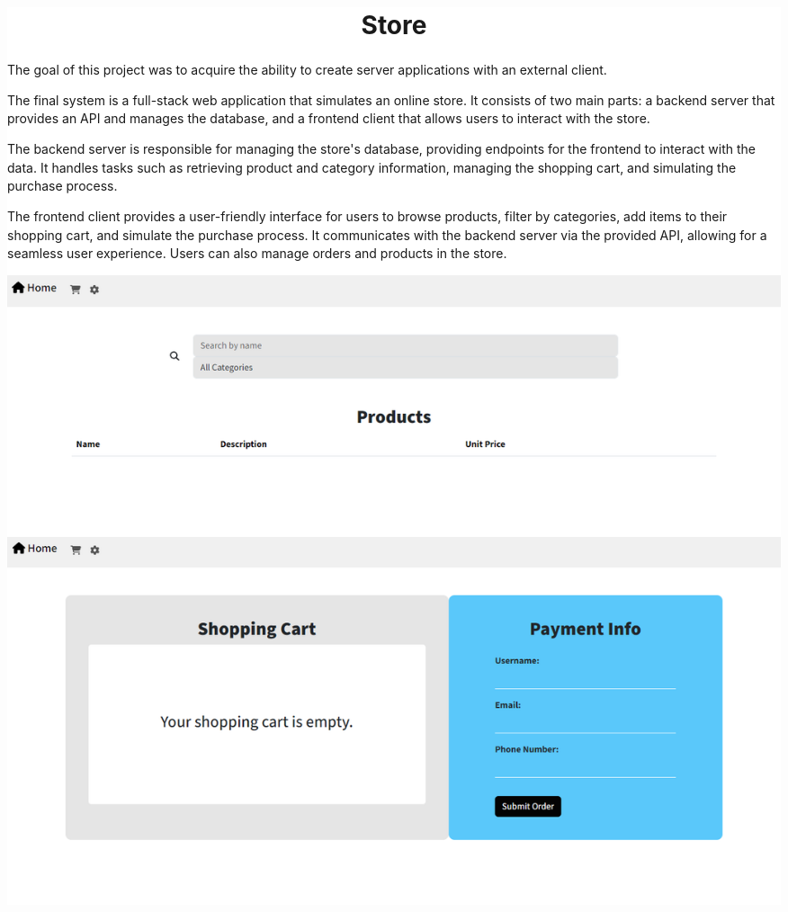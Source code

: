 <h1 align="center" id="title">Store</h1>

<p id="description">The goal of this project was to acquire the ability to create server applications with an external client.

The final system is a full-stack web application that simulates an online store.  It consists of two main parts: a backend server that provides an API and manages the database, and a frontend client that allows users to interact with the store.

The backend server is responsible for managing the store's database, providing endpoints for the frontend to interact with the data. It handles tasks such as retrieving product and category information, managing the shopping cart, and simulating the purchase process.

The frontend client provides a user-friendly interface for users to browse products, filter by categories, add items to their shopping cart, and simulate the purchase process. It communicates with the backend server via the provided API, allowing for a seamless user experience. Users can also manage orders and products in the store.</p>    

<img src=".\img\home.png" alt="Home" width="100%">
<img src=".\img\cart.png" alt="Cart" width="100%">
